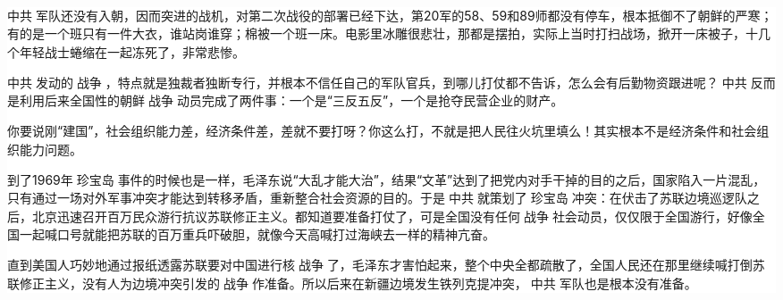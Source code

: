   <ok href="/term/1059">
   中共
  </ok>
  军队还没有入朝，因而突进的战机，对第二次战役的部署已经下达，第20军的58、59和89师都没有停车，根本抵御不了朝鲜的严寒；有的是一个班只有一件大衣，谁站岗谁穿；棉被一个班一床。电影里冰雕很悲壮，那都是摆拍，实际上当时打扫战场，掀开一床被子，十几个年轻战士蜷缩在一起冻死了，非常悲惨。
 </p>
 <div class="AD_Embed__Wrap-sc-1xslmin-0 igMuqX module desktop">
  <div>
  </div>
 </div>
 <p>
  <ok href="/term/1059">
   中共
  </ok>
  发动的
  <ok href="/term/15098">
   战争
  </ok>
  ，特点就是独裁者独断专行，并根本不信任自己的军队官兵，到哪儿打仗都不告诉，怎么会有后勤物资跟进呢？
  <ok href="/term/1059">
   中共
  </ok>
  反而是利用后来全国性的朝鲜
  <ok href="/term/15098">
   战争
  </ok>
  动员完成了两件事：一个是“三反五反”，一个是抢夺民营企业的财产。
 </p>
 <p>
  你要说刚“建国”，社会组织能力差，经济条件差，差就不要打呀？你这么打，不就是把人民往火坑里填么！其实根本不是经济条件和社会组织能力问题。
 </p>
 <p>
  到了1969年
  <ok href="/term/642657">
   珍宝岛
  </ok>
  事件的时候也是一样，毛泽东说“大乱才能大治”，结果“文革”达到了把党内对手干掉的目的之后，国家陷入一片混乱，只有通过一场对外军事冲突才能达到转移矛盾，重新整合社会资源的目的。于是
  <ok href="/term/1059">
   中共
  </ok>
  就策划了
  <ok href="/term/642657">
   珍宝岛
  </ok>
  冲突：在伏击了苏联边境巡逻队之后，北京迅速召开百万民众游行抗议苏联修正主义。都知道要准备打仗了，可是全国没有任何
  <ok href="/term/15098">
   战争
  </ok>
  社会动员，仅仅限于全国游行，好像全国一起喊口号就能把苏联的百万重兵吓破胆，就像今天高喊打过海峡去一样的精神亢奋。
 </p>
 <p>
  直到美国人巧妙地通过报纸透露苏联要对中国进行核
  <ok href="/term/15098">
   战争
  </ok>
  了，毛泽东才害怕起来，整个中央全都疏散了，全国人民还在那里继续喊打倒苏联修正主义，没有人为边境冲突引发的
  <ok href="/term/15098">
   战争
  </ok>
  作准备。所以后来在新疆边境发生铁列克提冲突，
  <ok href="/term/1059">
   中共
  </ok>
  军队也是根本没有准备。
